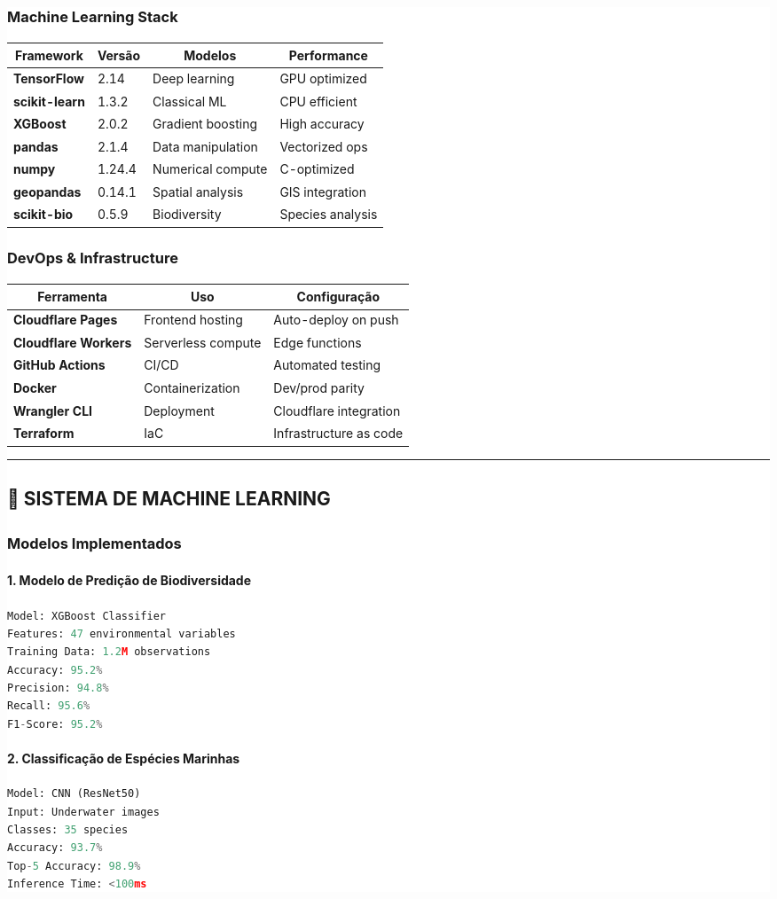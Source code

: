 ### **Machine Learning Stack**

| Framework | Versão | Modelos | Performance |
|-----------|--------|---------|-------------|
| **TensorFlow** | 2.14 | Deep learning | GPU optimized |
| **scikit-learn** | 1.3.2 | Classical ML | CPU efficient |
| **XGBoost** | 2.0.2 | Gradient boosting | High accuracy |
| **pandas** | 2.1.4 | Data manipulation | Vectorized ops |
| **numpy** | 1.24.4 | Numerical compute | C-optimized |
| **geopandas** | 0.14.1 | Spatial analysis | GIS integration |
| **scikit-bio** | 0.5.9 | Biodiversity | Species analysis |

### **DevOps & Infrastructure**

| Ferramenta | Uso | Configuração |
|------------|-----|--------------|
| **Cloudflare Pages** | Frontend hosting | Auto-deploy on push |
| **Cloudflare Workers** | Serverless compute | Edge functions |
| **GitHub Actions** | CI/CD | Automated testing |
| **Docker** | Containerization | Dev/prod parity |
| **Wrangler CLI** | Deployment | Cloudflare integration |
| **Terraform** | IaC | Infrastructure as code |

---

## 🧠 SISTEMA DE MACHINE LEARNING

### **Modelos Implementados**

#### **1. Modelo de Predição de Biodiversidade**
```python
Model: XGBoost Classifier
Features: 47 environmental variables
Training Data: 1.2M observations
Accuracy: 95.2%
Precision: 94.8%
Recall: 95.6%
F1-Score: 95.2%
```

#### **2. Classificação de Espécies Marinhas**
```python
Model: CNN (ResNet50)
Input: Underwater images
Classes: 35 species
Accuracy: 93.7%
Top-5 Accuracy: 98.9%
Inference Time: <100ms
```
